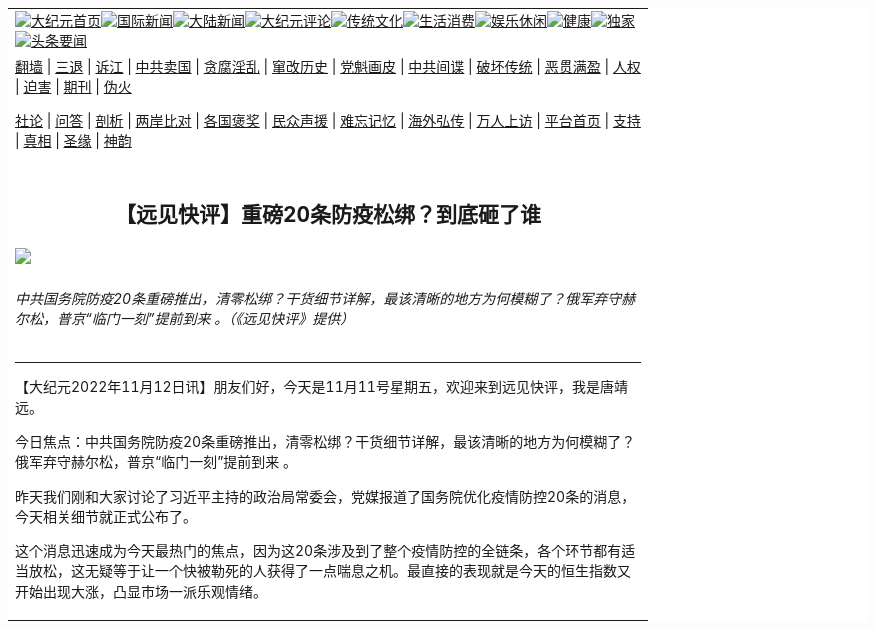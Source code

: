 <a name="1" id="1" target="_blank"></a><span id="1"></span>
<table align=center border="0"><tr><td colspan="2" VALIGN=TOP><a href="https://github.com/19920513/djy/blob/master/gb/nf1351518.md#1"><img src="https://raw.githubusercontent.com/19920513/www/master/t/djy/1.jpg" title="大纪元首页" alt="大纪元首页"></a><a href="https://github.com/19920513/djy/blob/master/gb/n24hr.md#1"><img src="https://raw.githubusercontent.com/19920513/www/master/t/djy/3.jpg" title="国际新闻" alt="国际新闻"></a><a href="https://github.com/19920513/djy/blob/master/gb/nsc413.md#1"><img src="https://raw.githubusercontent.com/19920513/www/master/t/djy/4.jpg" title="大陆新闻" alt="大陆新闻"></a><a href="https://github.com/19920513/djy/blob/master/gb/news392.md#1"><img src="https://raw.githubusercontent.com/19920513/www/master/t/djy/5.jpg" title="大纪元评论" alt="大纪元评论"></a><a href="https://github.com/19920513/djy/blob/master/gb/news2007.md#1"><img src="https://raw.githubusercontent.com/19920513/www/master/t/djy/6.jpg" title="传统文化" alt="传统文化"></a><a href="https://github.com/19920513/djy/blob/master/gb/news2008.md#1"><img src="https://raw.githubusercontent.com/19920513/www/master/t/djy/7.jpg" title="生活消费" alt="生活消费"></a><a href="https://github.com/19920513/djy/blob/master/gb/ncyule.md#1"><img src="https://raw.githubusercontent.com/19920513/www/master/t/djy/8.jpg" title="娱乐休闲" alt="娱乐休闲"></a><a href="https://github.com/19920513/djy/blob/master/gb/nsc1002.md#1"><img src="https://raw.githubusercontent.com/19920513/www/master/t/djy/9.jpg" title="健康" alt="健康"></a><a href="https://github.com/19920513/djy/blob/master/gb/nf6092.md#1"><img src="https://raw.githubusercontent.com/19920513/www/master/t/djy/10a.jpg" title="独家" alt="独家"></a><a href="https://github.com/19920513/djy/blob/master/gb/nf4514.md#1"><img src="https://raw.githubusercontent.com/19920513/www/master/t/djy/12a.jpg" title="头条要闻" alt="头条要闻"></a></td></tr>
<tr><td colspan="2" VALIGN=TOP><a target="_blank" href="https://github.com/19920513/www/blob/master/README.md?zsrh#1">翻墙</a> | <a target="_blank" href="https://github.com/19920513/djy/blob/master/gb/nf5657.md#1">三退</a> | <a target="_blank" href="https://github.com/19920513/djy/blob/master/gb/nf6124.md#1">诉江</a> | <a target="_blank" href="https://github.com/19920513/djy/blob/master/gb/nf1176117.md#1">中共卖国</a> | <a target="_blank" href="https://github.com/19920513/djy/blob/master/gb/nf5773.md#1">贪腐淫乱</a> | <a target="_blank" href="https://github.com/19920513/djy/blob/master/gb/nf1176115.md#1">窜改历史</a> | <a target="_blank" href="https://github.com/19920513/djy/blob/master/gb/nf1176107.md#1">党魁画皮</a> | <a target="_blank" href="https://github.com/19920513/djy/blob/master/gb/nf1320400.md#1">中共间谍</a> | <a target="_blank" href="https://github.com/19920513/djy/blob/master/gb/nf1176114.md#1">破坏传统</a> | <a target="_blank" href="https://github.com/19920513/ntdtv/blob/master/gb/prog447_1.md#1">恶贯满盈</a> | <a target="_blank" href="https://github.com/19920513/djy/blob/master/gb/ncid278.md#1">人权</a> | <a target="_blank" href="https://github.com/19920513/djy/blob/master/gb/nf1176111.md#1">迫害</a> | <a target="_blank" href="https://gitlab.com/szzdlab/mh-qikan/blob/master/README.md#1">期刊</a> | <a target="_blank" href="https://github.com/19920513/djy/blob/master/gb/nf5562.md#1">伪火</a></p><p><a target="_blank" href="https://github.com/19920513/djy/blob/master/gb/9p.md#1">社论</a> | <a target="_blank" href="https://github.com/19920513/djy/blob/master/gb/nf4378.md#1">问答</a> | <a target="_blank" href="https://github.com/19920513/djy/blob/master/gb/nf5792.md#1">剖析</a> | <a target="_blank" href="https://github.com/19920513/djy/blob/master/gb/nf5735.md#1">两岸比对</a> | <a target="_blank" href="https://github.com/19920513/djy/blob/master/gb/nf6119.md#1">各国褒奖</a> | <a target="_blank" href="https://github.com/19920513/djy/blob/master/gb/nf6120.md#1">民众声援</a> | <a target="_blank" href="https://github.com/19920513/djy/blob/master/gb/nf1188594.md#1">难忘记忆</a> | <a target="_blank" href="https://github.com/19920513/djy/blob/master/gb/nf3180.md#1">海外弘传</a> | <a target="_blank" href="https://github.com/19920513/djy/blob/master/gb/nf5410.md#1">万人上访</a> | <a target="_blank" href="https://github.com/19920513/www/blob/master/README.md?zsrh#1">平台首页</a> | <a target="_blank" href="https://github.com/19920513/djy/blob/master/gb/nf4386.md#1">支持</a> | <a target="_blank" href="https://github.com/19920513/djy/blob/master/gb/nf4389.md#1">真相</a> | <a target="_blank" href="https://github.com/19920513/djy/blob/master/gb/nf5790.md#1">圣缘</a> | <a target="_blank" href="https://github.com/19920513/djy/blob/master/gb/nf4786.md#1">神韵</a></td></tr>
<tr><td VALIGN=TOP width="626"><h2 align=center>【远见快评】重磅20条防疫松绑？到底砸了谁</h2>
<img width="600" src="https://i.epochtimes.com/assets/uploads/2022/11/id13864435-Untitled-1-600x400.jpg" />
<h6>中共国务院防疫20条重磅推出，清零松绑？干货细节详解，最该清晰的地方为何模糊了？俄军弃守赫尔松，普京“临门一刻”提前到来 。（《远见快评》提供）
</h6>
<hr>
	<p>【大纪元2022年11月12日讯】朋友们好，今天是11月11号星期五，欢迎来到<ahref="https://github.com/19920513/djy/blob/master/gb/tag/%E8%BF%9C%E8%A7%81%E5%BF%AB%E8%AF%84.md#1">远见快评</a>，我是唐靖远。</p>
<p>今日焦点：中共国务院防疫20条重磅推出，清零松绑？干货细节详解，最该清晰的地方为何模糊了？俄军弃守赫尔松，普京“临门一刻”提前到来 。</p>
<p>昨天我们刚和大家讨论了<ahref="https://github.com/19920513/djy/blob/master/gb/tag/%E4%B9%A0%E8%BF%91%E5%B9%B3.md#1">习近平</a>主持的政治局常委会，党媒报道了国务院优化<ahref="https://github.com/19920513/djy/blob/master/gb/tag/%E7%96%AB%E6%83%85.md#1">疫情</a><ahref="https://github.com/19920513/djy/blob/master/gb/tag/%E9%98%B2%E6%8E%A7.md#1">防控</a>20条的消息，今天相关细节就正式公布了。</p>
<p>这个消息迅速成为今天最热门的焦点，因为这20条涉及到了整个<ahref="https://github.com/19920513/djy/blob/master/gb/tag/%E7%96%AB%E6%83%85.md#1">疫情</a><ahref="https://github.com/19920513/djy/blob/master/gb/tag/%E9%98%B2%E6%8E%A7.md#1">防控</a>的全链条，各个环节都有适当放松，这无疑等于让一个快被勒死的人获得了一点喘息之机。最直接的表现就是今天的恒生指数又开始出现大涨，凸显市场一派乐观情绪。</p>
</p>